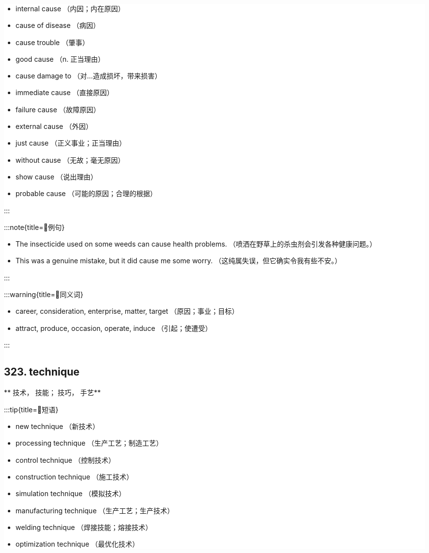 - internal cause （内因；内在原因）

- cause of disease （病因）

- cause trouble （肇事）

- good cause （n. 正当理由）

- cause damage to （对…造成损坏，带来损害）

- immediate cause （直接原因）

- failure cause （故障原因）

- external cause （外因）

- just cause （正义事业；正当理由）

- without cause （无故；毫无原因）

- show cause （说出理由）

- probable cause （可能的原因；合理的根据）

:::

:::note{title=🎤例句}

- The insecticide used on some weeds can cause health problems. （喷洒在野草上的杀虫剂会引发各种健康问题。）

- This was a genuine mistake, but it did cause me some worry. （这纯属失误，但它确实令我有些不安。）

:::

:::warning{title=🤔同义词}

- career, consideration, enterprise, matter, target （原因；事业；目标）

- attract, produce, occasion, operate, induce （引起；使遭受）

:::


## 323. technique

** 技术， 技能； 技巧， 手艺**

:::tip{title=🤩短语}

- new technique （新技术）

- processing technique （生产工艺；制造工艺）

- control technique （控制技术）

- construction technique （施工技术）

- simulation technique （模拟技术）

- manufacturing technique （生产工艺；生产技术）

- welding technique （焊接技能；熔接技术）

- optimization technique （最优化技术）
